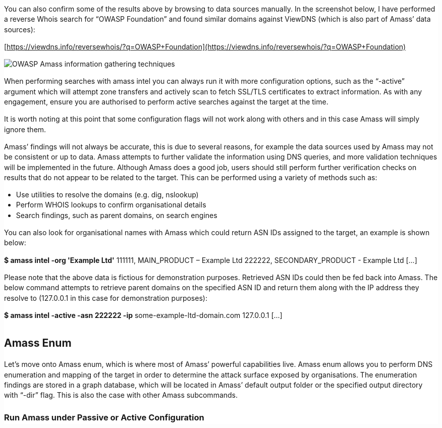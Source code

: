 You can also confirm some of the results above by browsing to data sources manually. In the screenshot below, I have performed a reverse Whois search for “OWASP Foundation” and found similar domains against ViewDNS (which is also part of Amass’ data sources):

[https://viewdns.info/reversewhois/?q=OWASP+Foundation](https://viewdns.info/reversewhois/?q=OWASP+Foundation)

![OWASP Amass information gathering techniques](https://www.dionach.com/wp-content/uploads/2020/01/OWASP-Amass-Intel-tutorial.png.webp)

When performing searches with amass intel you can always run it with more configuration options, such as the “-active” argument which will attempt zone transfers and actively scan to fetch SSL/TLS certificates to extract information. As with any engagement, ensure you are authorised to perform active searches against the target at the time.

It is worth noting at this point that some configuration flags will not work along with others and in this case Amass will simply ignore them.

Amass’ findings will not always be accurate, this is due to several reasons, for example the data sources used by Amass may not be consistent or up to data. Amass attempts to further validate the information using DNS queries, and more validation techniques will be implemented in the future. Although Amass does a good job, users should still perform further verification checks on results that do not appear to be related to the target. This can be performed using a variety of methods such as:

- Use utilities to resolve the domains (e.g. dig, nslookup)
- Perform WHOIS lookups to confirm organisational details
- Search findings, such as parent domains, on search engines

You can also look for organisational names with Amass which could return ASN IDs assigned to the target, an example is shown below:

**$ amass intel -org 'Example Ltd'**
111111, MAIN_PRODUCT – Example Ltd
222222, SECONDARY_PRODUCT - Example Ltd
[...]

Please note that the above data is fictious for demonstration purposes. Retrieved ASN IDs could then be fed back into Amass. The below command attempts to retrieve parent domains on the specified ASN ID and return them along with the IP address they resolve to (127.0.0.1 in this case for demonstration purposes):

**$ amass intel -active -asn 222222 -ip**
some-example-ltd-domain.com 127.0.0.1
[...]  
  

## Amass Enum

Let’s move onto Amass enum, which is where most of Amass’ powerful capabilities live. Amass enum allows you to perform DNS enumeration and mapping of the target in order to determine the attack surface exposed by organisations. The enumeration findings are stored in a graph database, which will be located in Amass’ default output folder or the specified output directory with “-dir” flag. This is also the case with other Amass subcommands.

### Run Amass under Passive or Active Configuration

